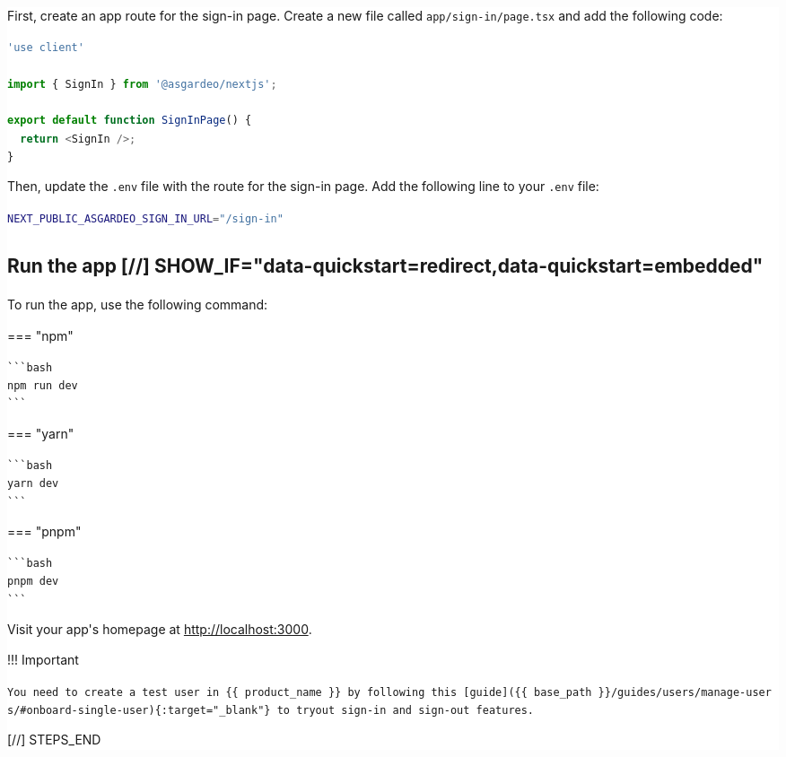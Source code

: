 First, create an app route for the sign-in page. Create a new file called `app/sign-in/page.tsx` and add the following code:

```javascript title="app/sign-in/page.tsx"
'use client'

import { SignIn } from '@asgardeo/nextjs';

export default function SignInPage() {
  return <SignIn />;
}
```

Then, update the `.env` file with the route for the sign-in page. Add the following line to your `.env` file:

```bash title=".env"
NEXT_PUBLIC_ASGARDEO_SIGN_IN_URL="/sign-in"
```

## Run the app [//] SHOW_IF="data-quickstart=redirect,data-quickstart=embedded"

To run the app, use the following command:

=== "npm"

    ```bash
    npm run dev
    ```
    
=== "yarn"

    ```bash
    yarn dev
    ```
    
=== "pnpm"

    ```bash
    pnpm dev
    ```

Visit your app's homepage at [http://localhost:3000](http://localhost:3000).

!!! Important

    You need to create a test user in {{ product_name }} by following this [guide]({{ base_path }}/guides/users/manage-users/#onboard-single-user){:target="_blank"} to tryout sign-in and sign-out features.

[//] STEPS_END
